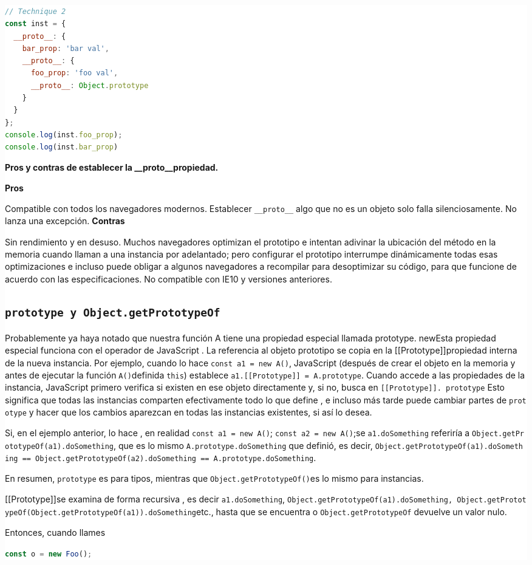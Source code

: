 ```javascript
// Technique 2
const inst = {
  __proto__: {
    bar_prop: 'bar val',
    __proto__: {
      foo_prop: 'foo val',
      __proto__: Object.prototype
    }
  }
};
console.log(inst.foo_prop);
console.log(inst.bar_prop)
```
**Pros y contras de establecer la __proto__propiedad.**

**Pros**	

Compatible con todos los navegadores modernos. Establecer `__proto__` algo que no es un objeto solo falla silenciosamente. No lanza una excepción.
**Contras**

Sin rendimiento y en desuso. Muchos navegadores optimizan el prototipo e intentan adivinar la ubicación del método en la memoria cuando llaman a una instancia por adelantado; pero configurar el prototipo interrumpe dinámicamente todas esas optimizaciones e incluso puede obligar a algunos navegadores a recompilar para desoptimizar su código, para que funcione de acuerdo con las especificaciones. No compatible con IE10 y versiones anteriores.

## **`prototype y Object.getPrototypeOf`**

Probablemente ya haya notado que nuestra función A tiene una propiedad especial llamada prototype. newEsta propiedad especial funciona con el operador de JavaScript . La referencia al objeto prototipo se copia en la [[Prototype]]propiedad interna de la nueva instancia. Por ejemplo, cuando lo hace `const a1 = new A()`, JavaScript (después de crear el objeto en la memoria y antes de ejecutar la función `A()`definida `this`) establece `a1.[[Prototype]] = A.prototype`. Cuando accede a las propiedades de la instancia, JavaScript primero verifica si existen en ese objeto directamente y, si no, busca en `[[Prototype]]. prototype` Esto significa que todas las instancias comparten efectivamente todo lo que define , e incluso más tarde puede cambiar partes de `prototype` y hacer que los cambios aparezcan en todas las instancias existentes, si así lo desea.

Si, en el ejemplo anterior, lo hace , en realidad `const a1 = new A()`; `const a2 = new A()`;se `a1.doSomething` referiría a `Object.getPrototypeOf(a1).doSomething`, que es lo mismo `A.prototype.doSomething` que definió, es decir, `Object.getPrototypeOf(a1).doSomething == Object.getPrototypeOf(a2).doSomething == A.prototype.doSomething`.

En resumen, `prototype` es para tipos, mientras que `Object.getPrototypeOf()`es lo mismo para instancias.

[[Prototype]]se examina de forma recursiva , es decir `a1.doSomething`, `Object.getPrototypeOf(a1).doSomething, Object.getPrototypeOf(Object.getPrototypeOf(a1)).doSomething`etc., hasta que se encuentra o `Object.getPrototypeOf` devuelve un valor nulo.

Entonces, cuando llames
```javascript
const o = new Foo();
```
